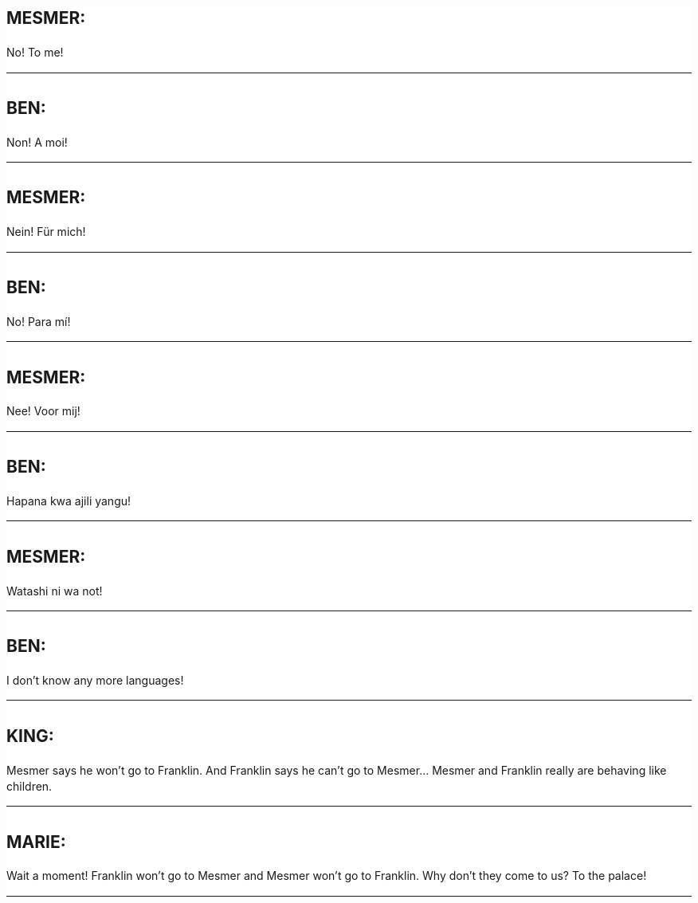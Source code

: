 
## MESMER:
No! To me! 

---

## BEN:
Non! A moi! 

---

## MESMER:
Nein! Für mich! 

---

## BEN:
No! Para mí! 

---

## MESMER:
Nee! Voor mij! 

---

## BEN:
Hapana kwa ajili yangu! 

---

## MESMER:
Watashi ni wa not! 

---

## BEN:
I don’t know any more languages! 

---

## KING:
Mesmer says he won’t go to Franklin. And Franklin says he can’t go to Mesmer... Mesmer and Franklin really are behaving like children. 

---

## MARIE:
Wait a moment! Franklin won’t go to Mesmer and Mesmer won’t go to Franklin. Why don’t they come to us? To the palace! 

---